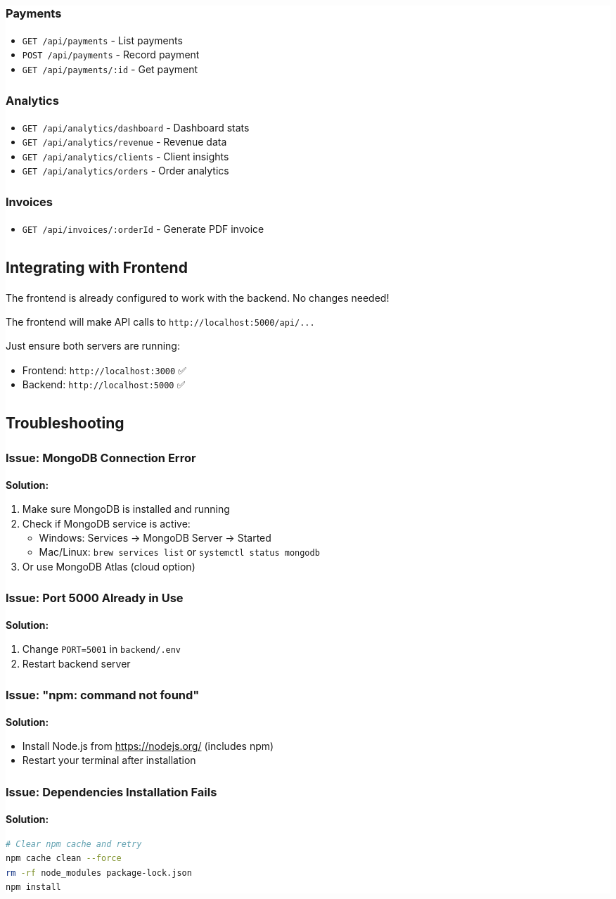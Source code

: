 ### Payments
- `GET /api/payments` - List payments
- `POST /api/payments` - Record payment
- `GET /api/payments/:id` - Get payment

### Analytics
- `GET /api/analytics/dashboard` - Dashboard stats
- `GET /api/analytics/revenue` - Revenue data
- `GET /api/analytics/clients` - Client insights
- `GET /api/analytics/orders` - Order analytics

### Invoices
- `GET /api/invoices/:orderId` - Generate PDF invoice

## Integrating with Frontend

The frontend is already configured to work with the backend. No changes needed!

The frontend will make API calls to `http://localhost:5000/api/...`

Just ensure both servers are running:
- Frontend: `http://localhost:3000` ✅
- Backend: `http://localhost:5000` ✅

## Troubleshooting

### Issue: MongoDB Connection Error

**Solution:**
1. Make sure MongoDB is installed and running
2. Check if MongoDB service is active:
   - Windows: Services → MongoDB Server → Started
   - Mac/Linux: `brew services list` or `systemctl status mongodb`
3. Or use MongoDB Atlas (cloud option)

### Issue: Port 5000 Already in Use

**Solution:**
1. Change `PORT=5001` in `backend/.env`
2. Restart backend server

### Issue: "npm: command not found"

**Solution:**
- Install Node.js from https://nodejs.org/ (includes npm)
- Restart your terminal after installation

### Issue: Dependencies Installation Fails

**Solution:**
```bash
# Clear npm cache and retry
npm cache clean --force
rm -rf node_modules package-lock.json
npm install
```
